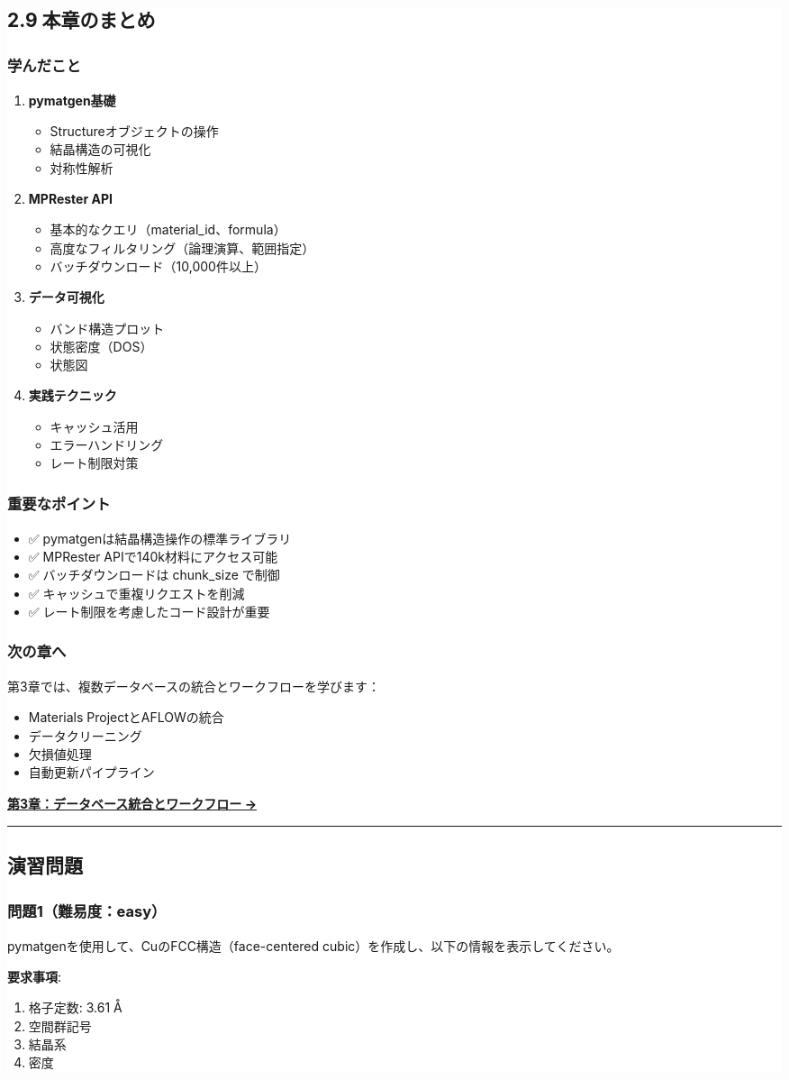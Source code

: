 
## 2.9 本章のまとめ

### 学んだこと

1. **pymatgen基礎**
   - Structureオブジェクトの操作
   - 結晶構造の可視化
   - 対称性解析

2. **MPRester API**
   - 基本的なクエリ（material_id、formula）
   - 高度なフィルタリング（論理演算、範囲指定）
   - バッチダウンロード（10,000件以上）

3. **データ可視化**
   - バンド構造プロット
   - 状態密度（DOS）
   - 状態図

4. **実践テクニック**
   - キャッシュ活用
   - エラーハンドリング
   - レート制限対策

### 重要なポイント

- ✅ pymatgenは結晶構造操作の標準ライブラリ
- ✅ MPRester APIで140k材料にアクセス可能
- ✅ バッチダウンロードは chunk_size で制御
- ✅ キャッシュで重複リクエストを削減
- ✅ レート制限を考慮したコード設計が重要

### 次の章へ

第3章では、複数データベースの統合とワークフローを学びます：
- Materials ProjectとAFLOWの統合
- データクリーニング
- 欠損値処理
- 自動更新パイプライン

**[第3章：データベース統合とワークフロー →](./chapter-3.md)**

---

## 演習問題

### 問題1（難易度：easy）

pymatgenを使用して、CuのFCC構造（face-centered cubic）を作成し、以下の情報を表示してください。

**要求事項**:
1. 格子定数: 3.61 Å
2. 空間群記号
3. 結晶系
4. 密度
